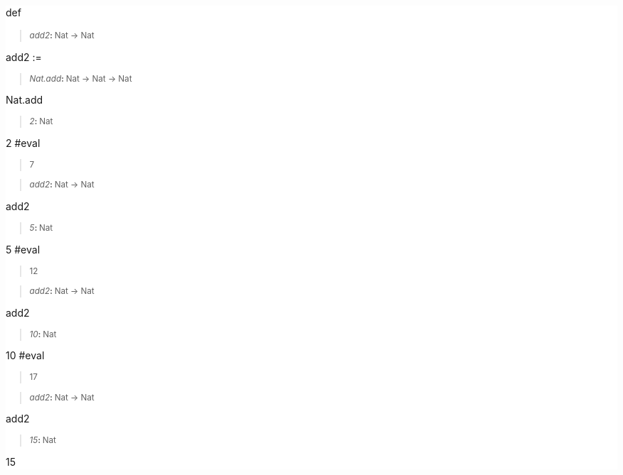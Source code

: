</span><span class="alectryon-token"><span class="kd">def</span></span><span class="alectryon-token"> </span><span class="alectryon-token"><div class="alectryon-type-info-wrapper"><small class="alectryon-type-info"><div class="alectryon-goals"><blockquote class="alectryon-goal"><div class="goal-hyps"><span class="hyp-type"><var>add2</var><b>: </b><span>Nat → Nat</span></span></div></blockquote></div></small></div><span class="nv">add2</span></span><span class="alectryon-token"> := </span><span class="alectryon-token"><div class="alectryon-type-info-wrapper"><small class="alectryon-type-info"><div class="alectryon-goals"><blockquote class="alectryon-goal"><div class="goal-hyps"><span class="hyp-type"><var>Nat.add</var><b>: </b><span>Nat → Nat → Nat</span></span></div></blockquote></div></small></div>Nat.add</span><span class="alectryon-token"> </span><span class="alectryon-token"><div class="alectryon-type-info-wrapper"><small class="alectryon-type-info"><div class="alectryon-goals"><blockquote class="alectryon-goal"><div class="goal-hyps"><span class="hyp-type"><var>2</var><b>: </b><span>Nat</span></span></div></blockquote></div></small></div><span class="mi">2</span></span><span class="alectryon-token">
</span></span><span class="alectryon-sentence"><input class="alectryon-toggle" id="lecture-01-02-lean-chk25" style="display: none" type="checkbox"><label class="alectryon-input" for="lecture-01-02-lean-chk25"><span class="alectryon-token"><span class="k">#eval</span></span></label><small class="alectryon-output"><div><div class="alectryon-messages"><blockquote class="alectryon-message"><span class="mi">7</span>
</blockquote></div></div></small></span><span class="alectryon-wsp"><span class="alectryon-token"> </span><span class="alectryon-token"><div class="alectryon-type-info-wrapper"><small class="alectryon-type-info"><div class="alectryon-goals"><blockquote class="alectryon-goal"><div class="goal-hyps"><span class="hyp-type"><var>add2</var><b>: </b><span>Nat → Nat</span></span></div></blockquote></div></small></div>add2</span><span class="alectryon-token"> </span><span class="alectryon-token"><div class="alectryon-type-info-wrapper"><small class="alectryon-type-info"><div class="alectryon-goals"><blockquote class="alectryon-goal"><div class="goal-hyps"><span class="hyp-type"><var>5</var><b>: </b><span>Nat</span></span></div></blockquote></div></small></div><span class="mi">5</span></span><span class="alectryon-token">
</span></span><span class="alectryon-sentence"><input class="alectryon-toggle" id="lecture-01-02-lean-chk26" style="display: none" type="checkbox"><label class="alectryon-input" for="lecture-01-02-lean-chk26"><span class="alectryon-token"><span class="k">#eval</span></span></label><small class="alectryon-output"><div><div class="alectryon-messages"><blockquote class="alectryon-message"><span class="mi">12</span>
</blockquote></div></div></small></span><span class="alectryon-wsp"><span class="alectryon-token"> </span><span class="alectryon-token"><div class="alectryon-type-info-wrapper"><small class="alectryon-type-info"><div class="alectryon-goals"><blockquote class="alectryon-goal"><div class="goal-hyps"><span class="hyp-type"><var>add2</var><b>: </b><span>Nat → Nat</span></span></div></blockquote></div></small></div>add2</span><span class="alectryon-token"> </span><span class="alectryon-token"><div class="alectryon-type-info-wrapper"><small class="alectryon-type-info"><div class="alectryon-goals"><blockquote class="alectryon-goal"><div class="goal-hyps"><span class="hyp-type"><var>10</var><b>: </b><span>Nat</span></span></div></blockquote></div></small></div><span class="mi">10</span></span><span class="alectryon-token">
</span></span><span class="alectryon-sentence"><input class="alectryon-toggle" id="lecture-01-02-lean-chk27" style="display: none" type="checkbox"><label class="alectryon-input" for="lecture-01-02-lean-chk27"><span class="alectryon-token"><span class="k">#eval</span></span></label><small class="alectryon-output"><div><div class="alectryon-messages"><blockquote class="alectryon-message"><span class="mi">17</span>
</blockquote></div></div></small></span><span class="alectryon-wsp"><span class="alectryon-token"> </span><span class="alectryon-token"><div class="alectryon-type-info-wrapper"><small class="alectryon-type-info"><div class="alectryon-goals"><blockquote class="alectryon-goal"><div class="goal-hyps"><span class="hyp-type"><var>add2</var><b>: </b><span>Nat → Nat</span></span></div></blockquote></div></small></div>add2</span><span class="alectryon-token"> </span><span class="alectryon-token"><div class="alectryon-type-info-wrapper"><small class="alectryon-type-info"><div class="alectryon-goals"><blockquote class="alectryon-goal"><div class="goal-hyps"><span class="hyp-type"><var>15</var><b>: </b><span>Nat</span></span></div></blockquote></div></small></div><span class="mi">15</span></span><span class="alectryon-token"></span></span></pre>
